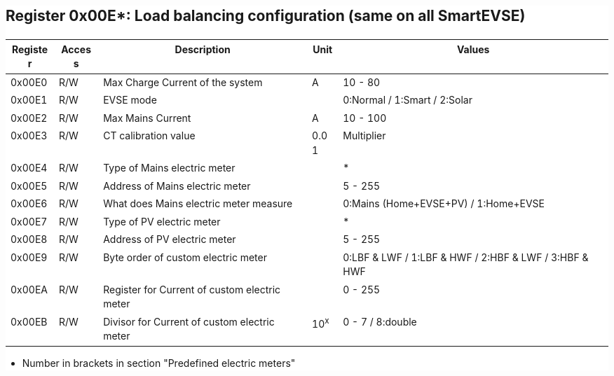 ## Register 0x00E*: Load balancing configuration (same on all SmartEVSE)

Register | Access | Description | Unit | Values
--- | --- | --- | --- | ---
0x00E0 | R/W | Max Charge Current of the system | A | 10 - 80
0x00E1 | R/W | EVSE mode | | 0:Normal / 1:Smart / 2:Solar
0x00E2 | R/W | Max Mains Current | A | 10 - 100
0x00E3 | R/W | CT calibration value | 0.01 | Multiplier
0x00E4 | R/W | Type of Mains electric meter | | *
0x00E5 | R/W | Address of Mains electric meter | | 5 - 255
0x00E6 | R/W | What does Mains electric meter measure | | 0:Mains (Home+EVSE+PV) / 1:Home+EVSE
0x00E7 | R/W | Type of PV electric meter | | *
0x00E8 | R/W | Address of PV electric meter | | 5 - 255
0x00E9 | R/W | Byte order of custom electric meter | | 0:LBF & LWF / 1:LBF &  HWF / 2:HBF & LWF / 3:HBF & HWF
0x00EA | R/W | Register for Current of custom electric meter | | 0 - 255
0x00EB | R/W | Divisor for Current of custom electric meter | 10<sup>x</sup> | 0 - 7 / 8:double

 * Number in brackets in section "Predefined electric meters"
